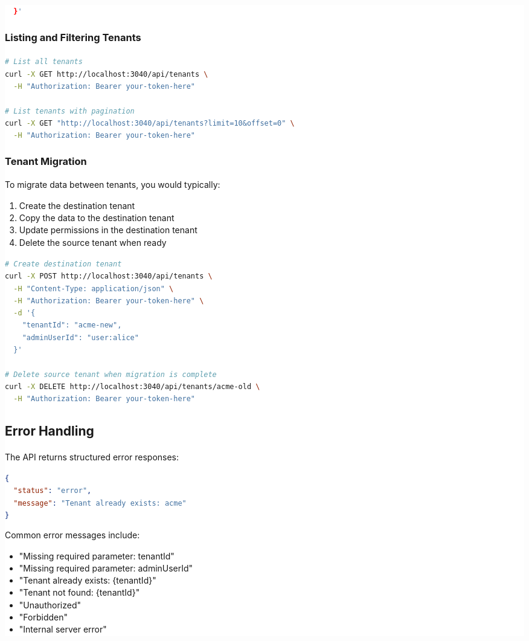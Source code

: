 ```bash
  }'
```

### Listing and Filtering Tenants

```bash
# List all tenants
curl -X GET http://localhost:3040/api/tenants \
  -H "Authorization: Bearer your-token-here"

# List tenants with pagination
curl -X GET "http://localhost:3040/api/tenants?limit=10&offset=0" \
  -H "Authorization: Bearer your-token-here"
```

### Tenant Migration

To migrate data between tenants, you would typically:

1. Create the destination tenant
2. Copy the data to the destination tenant
3. Update permissions in the destination tenant
4. Delete the source tenant when ready

```bash
# Create destination tenant
curl -X POST http://localhost:3040/api/tenants \
  -H "Content-Type: application/json" \
  -H "Authorization: Bearer your-token-here" \
  -d '{
    "tenantId": "acme-new",
    "adminUserId": "user:alice"
  }'

# Delete source tenant when migration is complete
curl -X DELETE http://localhost:3040/api/tenants/acme-old \
  -H "Authorization: Bearer your-token-here"
```

## Error Handling

The API returns structured error responses:

```json
{
  "status": "error",
  "message": "Tenant already exists: acme"
}
```

Common error messages include:

- "Missing required parameter: tenantId"
- "Missing required parameter: adminUserId"
- "Tenant already exists: {tenantId}"
- "Tenant not found: {tenantId}"
- "Unauthorized"
- "Forbidden"
- "Internal server error"
